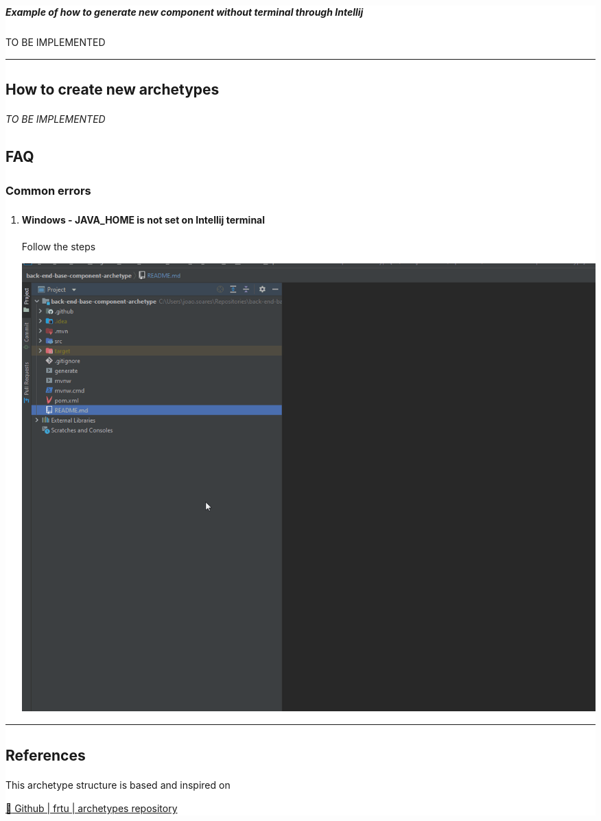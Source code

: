 ##### Example of how to generate new component without terminal through Intellij

TO BE IMPLEMENTED

---

## How to create new archetypes

_TO BE IMPLEMENTED_

## FAQ

### Common errors

1. #### Windows - JAVA_HOME is not set on Intellij terminal

   Follow the steps

   ![Windows - JAVA_HOME is not set on Intellij terminal](./docs/medias/windows-intellij-java-home-error.gif)

---

## References

This archetype structure is based and inspired on

[:small_blue_diamond: Github | frtu | archetypes repository](https://github.com/frtu/archetypes)

